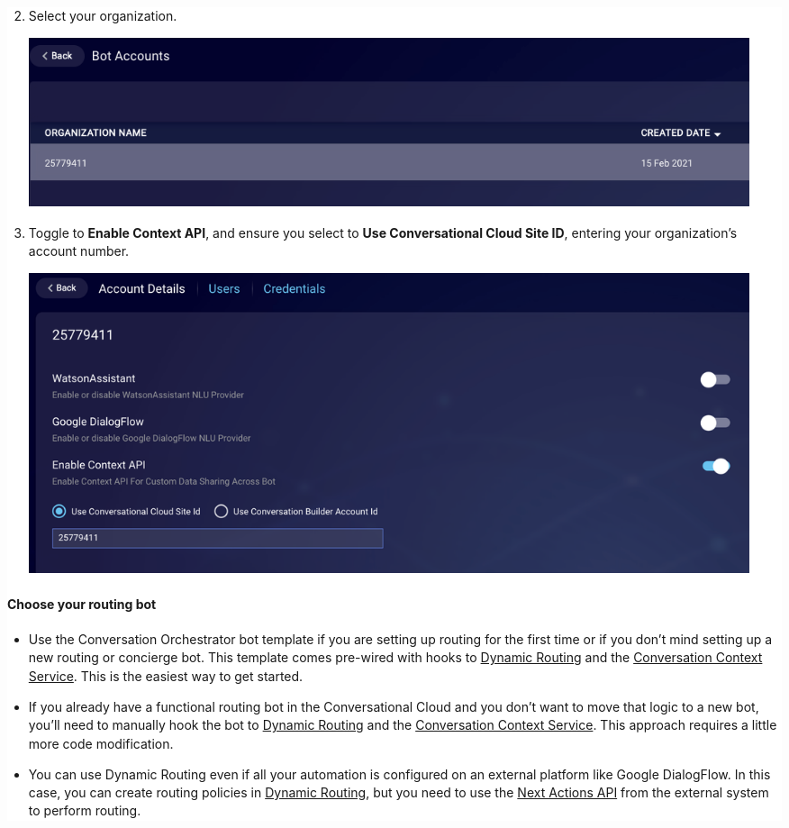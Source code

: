 2. Select your organization.

    <img class="fancyimage" width="800" src="img/convorchestrator/co_dr_selectorg.png">

3. Toggle to **Enable Context API**, and ensure you select to **Use Conversational Cloud Site ID**, entering your organization’s account number.

    <img class="fancyimage" width="800" src="img/convorchestrator/co_dr_enablecontextapi.png">
 
#### Choose your routing bot

* Use the Conversation Orchestrator bot template if you are setting up routing for the first time or if you don’t mind setting up a new routing or concierge bot. This template comes pre-wired with hooks to [Dynamic Routing](conversation-orchestrator-dynamic-routing-overview.html) and the [Conversation Context Service](conversation-orchestrator-conversation-context-service-overview.html). This is the easiest way to get started.

* If you already have a functional routing bot in the Conversational Cloud and you don’t want to move that logic to a new bot, you’ll need to manually hook the bot to [Dynamic Routing](conversation-orchestrator-dynamic-routing-overview.html) and the [Conversation Context Service](conversation-orchestrator-conversation-context-service-overview.html). This approach requires a little more code modification.

* You can use Dynamic Routing even if all your automation is configured on an external platform like Google DialogFlow. In this case, you can create routing policies in [Dynamic Routing](conversation-orchestrator-dynamic-routing-overview.html), but you need to use the [Next Actions API](conversation-orchestrator-next-actions-api-overview.html) from the external system to perform routing.
